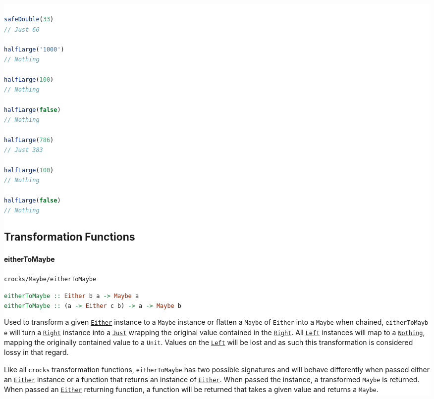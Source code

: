 ```javascript

safeDouble(33)
// Just 66

halfLarge('1000')
// Nothing

halfLarge(100)
// Nothing

halfLarge(false)
// Nothing

halfLarge(786)
// Just 383

halfLarge(100)
// Nothing

halfLarge(false)
// Nothing
```

</article>

<article id="topic-transformation">

## Transformation Functions

#### eitherToMaybe

`crocks/Maybe/eitherToMaybe`

```haskell
eitherToMaybe :: Either b a -> Maybe a
eitherToMaybe :: (a -> Either c b) -> a -> Maybe b
```

Used to transform a given [`Either`][either] instance to a `Maybe`
instance or flatten a `Maybe` of `Either` into a `Maybe` when chained, 
`eitherToMaybe` will turn a [`Right`][right] instance into
a [`Just`](#just) wrapping the original value contained in the [`Right`][right].
All [`Left`][left] instances will map to a [`Nothing`](#nothing), mapping the
originally contained value to a `Unit`. Values on the [`Left`][left] will be
lost and as such this transformation is considered lossy in that regard.

Like all `crocks` transformation functions, `eitherToMaybe` has two possible
signatures and will behave differently when passed either
an [`Either`][either] instance or a function that returns an instance
of [`Either`][either]. When passed the instance, a transformed `Maybe` is
returned. When passed an [`Either`][either] returning function, a function will
be returned that takes a given value and returns a `Maybe`.


[pred]: ./Pred.html
[either]: ./Either.html
[left]: ./Either.html#left
[right]: ./Either.html#right
[first]: ../monoids/First.html
[last]: ../monoids/Last.html
[result]: ./Result.html